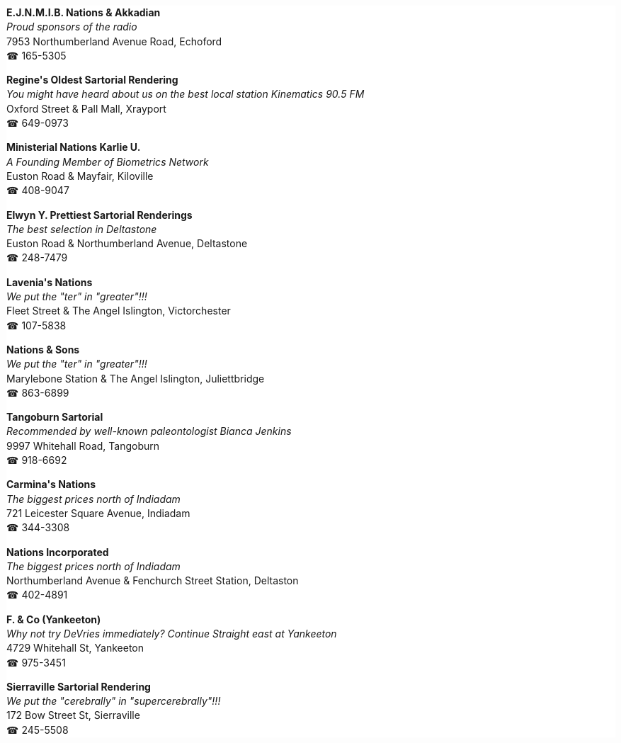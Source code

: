 **E.J.N.M.I.B. Nations & Akkadian**  
_Proud sponsors of the radio_  
7953 Northumberland Avenue Road, Echoford  
☎ 165-5305

**Regine's Oldest Sartorial Rendering**  
_You might have heard about us on the best local station Kinematics 90.5 FM_  
Oxford Street & Pall Mall, Xrayport  
☎ 649-0973

**Ministerial Nations Karlie U.**  
_A Founding Member of Biometrics Network_  
Euston Road & Mayfair, Kiloville  
☎ 408-9047

**Elwyn Y. Prettiest Sartorial Renderings**  
_The best selection in Deltastone_  
Euston Road & Northumberland Avenue, Deltastone  
☎ 248-7479

**Lavenia's Nations**  
_We put the "ter" in "greater"!!!_  
Fleet Street & The Angel Islington, Victorchester  
☎ 107-5838

**Nations & Sons**  
_We put the "ter" in "greater"!!!_  
Marylebone Station & The Angel Islington, Juliettbridge  
☎ 863-6899

**Tangoburn Sartorial**  
_Recommended by well-known paleontologist Bianca Jenkins_  
9997 Whitehall Road, Tangoburn  
☎ 918-6692

**Carmina's Nations**  
_The biggest prices north of Indiadam_  
721 Leicester Square Avenue, Indiadam  
☎ 344-3308

**Nations Incorporated**  
_The biggest prices north of Indiadam_  
Northumberland Avenue & Fenchurch Street Station, Deltaston  
☎ 402-4891

**F. & Co (Yankeeton)**  
_Why not try DeVries immediately? 
Continue Straight east at Yankeeton_  
4729 Whitehall St, Yankeeton  
☎ 975-3451

**Sierraville Sartorial Rendering**  
_We put the "cerebrally" in "supercerebrally"!!!_  
172 Bow Street St, Sierraville  
☎ 245-5508
